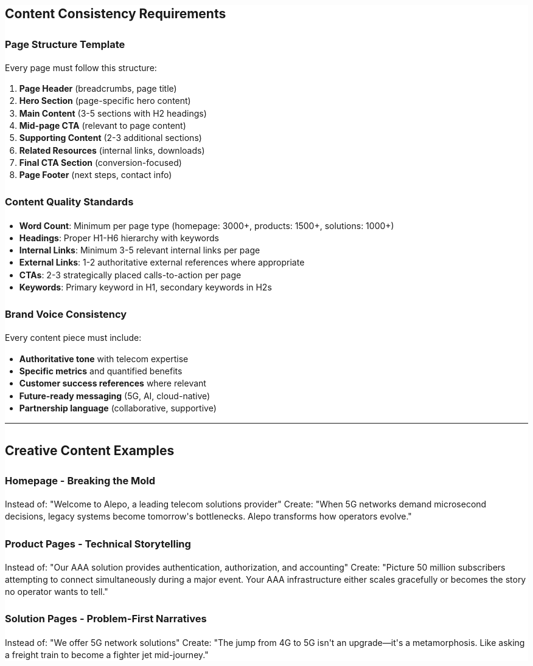 
## Content Consistency Requirements

### Page Structure Template
Every page must follow this structure:

1. **Page Header** (breadcrumbs, page title)
2. **Hero Section** (page-specific hero content)
3. **Main Content** (3-5 sections with H2 headings)
4. **Mid-page CTA** (relevant to page content)
5. **Supporting Content** (2-3 additional sections)
6. **Related Resources** (internal links, downloads)
7. **Final CTA Section** (conversion-focused)
8. **Page Footer** (next steps, contact info)

### Content Quality Standards
- **Word Count**: Minimum per page type (homepage: 3000+, products: 1500+, solutions: 1000+)
- **Headings**: Proper H1-H6 hierarchy with keywords
- **Internal Links**: Minimum 3-5 relevant internal links per page
- **External Links**: 1-2 authoritative external references where appropriate
- **CTAs**: 2-3 strategically placed calls-to-action per page
- **Keywords**: Primary keyword in H1, secondary keywords in H2s

### Brand Voice Consistency
Every content piece must include:
- **Authoritative tone** with telecom expertise
- **Specific metrics** and quantified benefits
- **Customer success references** where relevant
- **Future-ready messaging** (5G, AI, cloud-native)
- **Partnership language** (collaborative, supportive)

---

## Creative Content Examples

### Homepage - Breaking the Mold
Instead of: "Welcome to Alepo, a leading telecom solutions provider"
Create: "When 5G networks demand microsecond decisions, legacy systems become tomorrow's bottlenecks. Alepo transforms how operators evolve."

### Product Pages - Technical Storytelling
Instead of: "Our AAA solution provides authentication, authorization, and accounting"
Create: "Picture 50 million subscribers attempting to connect simultaneously during a major event. Your AAA infrastructure either scales gracefully or becomes the story no operator wants to tell."

### Solution Pages - Problem-First Narratives
Instead of: "We offer 5G network solutions"
Create: "The jump from 4G to 5G isn't an upgrade—it's a metamorphosis. Like asking a freight train to become a fighter jet mid-journey."
